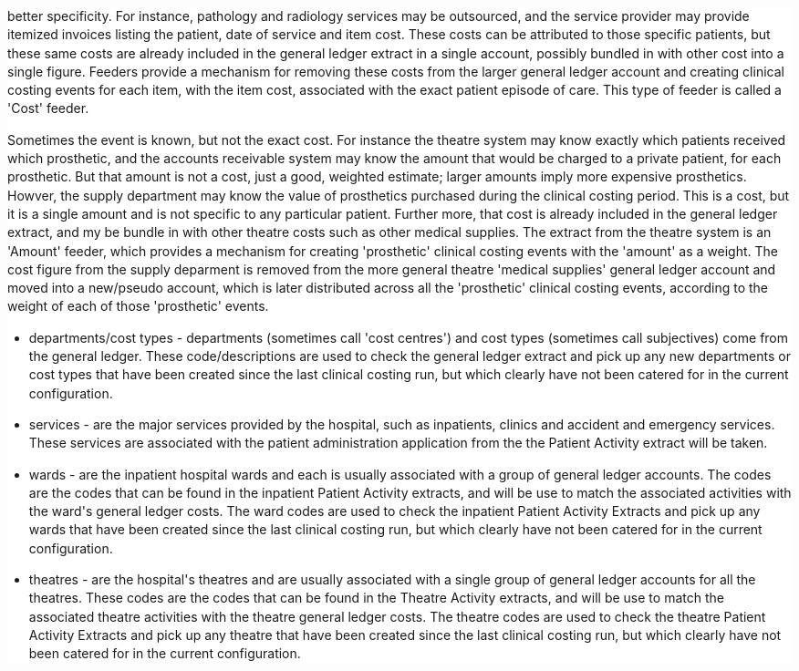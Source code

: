 better specificity. For instance, pathology and radiology services may be outsourced, and the service provider may provide itemized invoices
listing the patient, date of service and item cost. These costs can be attributed to those specific patients, but these same costs are already
included in the general ledger extract in a single account, possibly bundled in with other cost into a single figure.
Feeders provide a mechanism for removing these costs from the larger general ledger account and creating
clinical costing events for each item, with the item cost, associated with the exact patient episode of care.
This type of feeder is called a 'Cost' feeder.

Sometimes the event is known, but not the exact cost. For instance the theatre system may know exactly which patients received which prosthetic,
and the accounts receivable system may know the amount that would be charged to a private patient, for each prosthetic.
But that amount is not a cost, just a good, weighted estimate; larger amounts imply more expensive prosthetics.
Howver, the supply department may know the value of prosthetics purchased during the clinical costing period.
This is a cost, but it is a single amount and is not specific to any particular patient.
Further more, that cost is already included in the general ledger extract, and my be bundle in with other theatre costs such as other medical supplies.
The extract from the theatre system is an 'Amount' feeder, which provides a mechanism for creating 'prosthetic' clinical costing events
with the 'amount' as a weight. The cost figure from the supply deparment is removed from the more general theatre 'medical supplies'
general ledger account and moved into a new/pseudo account, which is later distributed across all the 'prosthetic'
clinical costing events, according to the weight of each of those 'prosthetic' events.

* departments/cost types - departments (sometimes call 'cost centres') and cost types (sometimes call subjectives) come from the general ledger.
These code/descriptions are used to check the general ledger extract and pick up any new departments or cost types that have been created since
the last clinical costing run, but which clearly have not been catered for in the current configuration.

* services - are the major services provided by the hospital, such as inpatients, clinics and accident and emergency services. These services
are associated with the patient administration application from the the Patient Activity extract will be taken.

* wards - are the inpatient hospital wards and each is usually associated with a group of general ledger accounts. The codes are the codes that
can be found in the inpatient Patient Activity extracts, and will be use to match the associated activities with the ward's general ledger costs.
The ward codes are used to check the inpatient Patient Activity Extracts and pick up any wards that have been created since the last clinical
costing run, but which clearly have not been catered for in the current configuration.

* theatres - are the hospital's theatres and are usually associated with a single group of general ledger accounts for all the theatres.
These codes are the codes that can be found in the Theatre Activity extracts, and will be use to match the associated theatre activities
with the theatre general ledger costs. The theatre codes are used to check the theatre Patient Activity Extracts and pick up any theatre
that have been created since the last clinical costing run, but which clearly have not been catered for in the current configuration.
